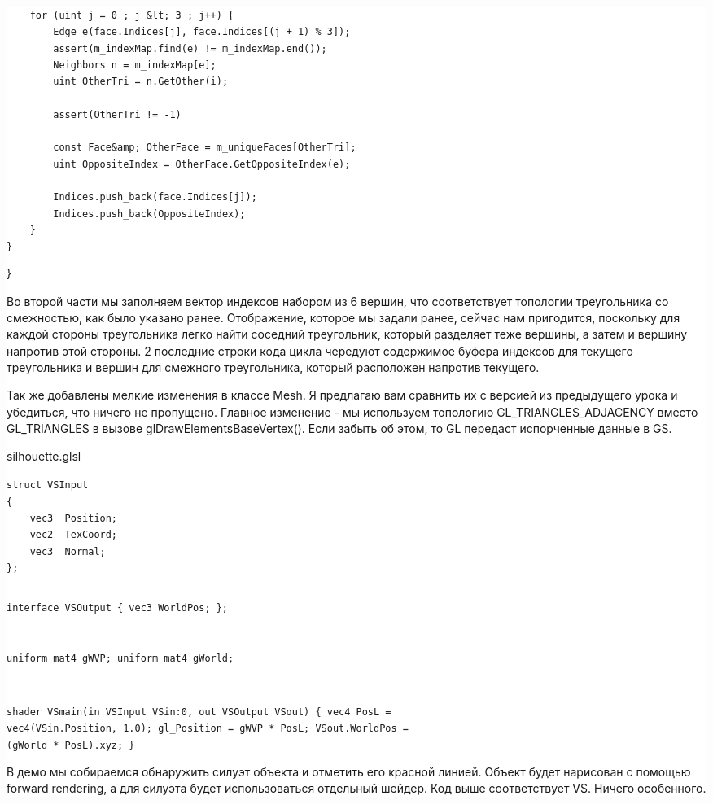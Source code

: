         for (uint j = 0 ; j &lt; 3 ; j++) {
            Edge e(face.Indices[j], face.Indices[(j + 1) % 3]);
            assert(m_indexMap.find(e) != m_indexMap.end());
            Neighbors n = m_indexMap[e];
            uint OtherTri = n.GetOther(i);

            assert(OtherTri != -1)

            const Face&amp; OtherFace = m_uniqueFaces[OtherTri];
            uint OppositeIndex = OtherFace.GetOppositeIndex(e);

            Indices.push_back(face.Indices[j]);
            Indices.push_back(OppositeIndex);
        }
    }
}
</code></pre>
<p>
    Во второй части мы заполняем вектор индексов набором из 6 вершин, что соответствует топологии треугольника со
    смежностью, как было указано ранее. Отображение, которое мы задали ранее, сейчас нам пригодится, поскольку для
    каждой стороны треугольника легко найти соседний треугольник, который разделяет теже вершины, а затем и вершину
    напротив этой стороны. 2 последние строки кода цикла чередуют содержимое буфера индексов для текущего треугольника и
    вершин для смежного треугольника, который расположен напротив текущего.
</p>
<p>
    Так же добавлены мелкие изменения в классе Mesh. Я предлагаю вам сравнить их с версией из предыдущего урока и
    убедиться, что ничего не пропущено. Главное изменение - мы используем топологию GL_TRIANGLES_ADJACENCY вместо
    GL_TRIANGLES в вызове glDrawElementsBaseVertex(). Если забыть об этом, то GL передаст испорченные данные в GS.
</p>
</div></article><article class="hero clearfix"><div class="col_33"> <p class="message">silhouette.glsl</p> </div></article><article class="hero clearfix"><div class="col_100">
<pre><code>struct VSInput
{
    vec3  Position;
    vec2  TexCoord;
    vec3  Normal;
};

interface VSOutput
{
    vec3 WorldPos;
};

uniform mat4 gWVP;
uniform mat4 gWorld;

shader VSmain(in VSInput VSin:0, out VSOutput VSout)
{
    vec4 PosL      = vec4(VSin.Position, 1.0);
    gl_Position    = gWVP * PosL;
    VSout.WorldPos = (gWorld * PosL).xyz;
}
</code></pre>
<p>
    В демо мы собираемся обнаружить силуэт объекта и отметить его красной линией. Объект будет нарисован с помощью
    forward rendering, а для силуэта будет использоваться отдельный шейдер. Код выше соответствует VS. Ничего особенного.
